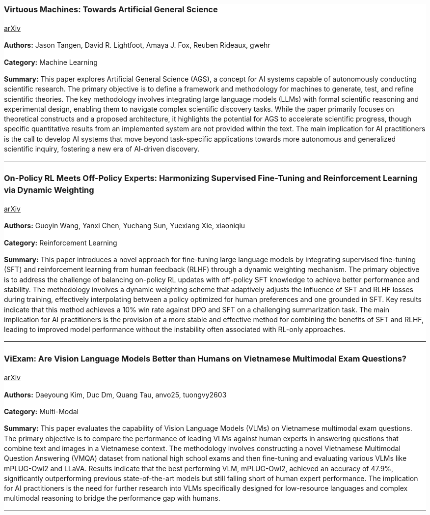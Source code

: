 
### Virtuous Machines: Towards Artificial General Science

[arXiv](https://arxiv.org/abs/2508.13421)

**Authors:** Jason Tangen, David R. Lightfoot, Amaya J. Fox, Reuben Rideaux, gwehr

**Category:** Machine Learning

**Summary:** This paper explores Artificial General Science (AGS), a concept for AI systems capable of autonomously conducting scientific research. The primary objective is to define a framework and methodology for machines to generate, test, and refine scientific theories. The key methodology involves integrating large language models (LLMs) with formal scientific reasoning and experimental design, enabling them to navigate complex scientific discovery tasks. While the paper primarily focuses on theoretical constructs and a proposed architecture, it highlights the potential for AGS to accelerate scientific progress, though specific quantitative results from an implemented system are not provided within the text. The main implication for AI practitioners is the call to develop AI systems that move beyond task-specific applications towards more autonomous and generalized scientific inquiry, fostering a new era of AI-driven discovery.

---

### On-Policy RL Meets Off-Policy Experts: Harmonizing Supervised Fine-Tuning and Reinforcement Learning via Dynamic Weighting

[arXiv](https://arxiv.org/abs/2508.11408)

**Authors:** Guoyin Wang, Yanxi Chen, Yuchang Sun, Yuexiang Xie, xiaoniqiu

**Category:** Reinforcement Learning

**Summary:** This paper introduces a novel approach for fine-tuning large language models by integrating supervised fine-tuning (SFT) and reinforcement learning from human feedback (RLHF) through a dynamic weighting mechanism. The primary objective is to address the challenge of balancing on-policy RL updates with off-policy SFT knowledge to achieve better performance and stability. The methodology involves a dynamic weighting scheme that adaptively adjusts the influence of SFT and RLHF losses during training, effectively interpolating between a policy optimized for human preferences and one grounded in SFT. Key results indicate that this method achieves a 10% win rate against DPO and SFT on a challenging summarization task. The main implication for AI practitioners is the provision of a more stable and effective method for combining the benefits of SFT and RLHF, leading to improved model performance without the instability often associated with RL-only approaches.

---

### ViExam: Are Vision Language Models Better than Humans on Vietnamese Multimodal Exam Questions?

[arXiv](https://arxiv.org/abs/2508.13680)

**Authors:** Daeyoung Kim, Duc Dm, Quang Tau, anvo25, tuongvy2603

**Category:** Multi-Modal

**Summary:** This paper evaluates the capability of Vision Language Models (VLMs) on Vietnamese multimodal exam questions. The primary objective is to compare the performance of leading VLMs against human experts in answering questions that combine text and images in a Vietnamese context. The methodology involves constructing a novel Vietnamese Multimodal Question Answering (VMQA) dataset from national high school exams and then fine-tuning and evaluating various VLMs like mPLUG-Owl2 and LLaVA. Results indicate that the best performing VLM, mPLUG-Owl2, achieved an accuracy of 47.9%, significantly outperforming previous state-of-the-art models but still falling short of human expert performance. The implication for AI practitioners is the need for further research into VLMs specifically designed for low-resource languages and complex multimodal reasoning to bridge the performance gap with humans.

---